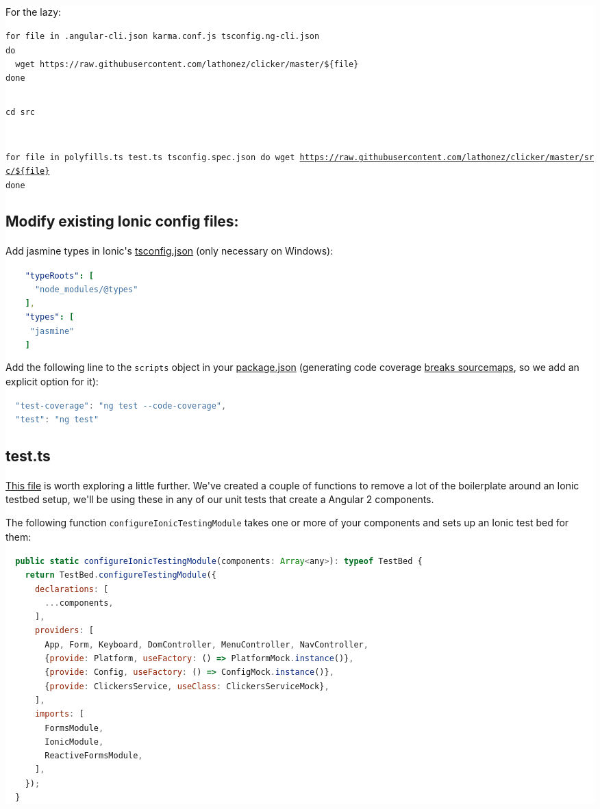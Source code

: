 For the lazy:

<div class="highlighter-rouge">
<pre class="lowlight">
<code>for file in .angular-cli.json karma.conf.js tsconfig.ng-cli.json
do
  wget https://raw.githubusercontent.com/lathonez/clicker/master/${file}
done

cd src

for file in polyfills.ts test.ts tsconfig.spec.json
do
  wget https://raw.githubusercontent.com/lathonez/clicker/master/src/${file}
done</code>
</pre>
</div>

Modify existing Ionic config files:
-----------------------------------

Add jasmine types in Ionic's [tsconfig.json][ion.tsconfig.json] (only necessary on Windows):

```yaml
    "typeRoots": [
      "node_modules/@types"
    ],
    "types": [
     "jasmine"
    ]
```

Add the following line to the `scripts` object in your [package.json][package.json] (generating code coverage [breaks sourcemaps][ng-cli-sourcemaps], so we add an explicit option for it):

```javascript
  "test-coverage": "ng test --code-coverage",
  "test": "ng test"
```

test.ts
-------

[This file][test.ts] is worth exploring a little further. We've created a couple of functions to remove a lot of the boilerplate around an Ionic testbed setup, we'll be using these in any of our unit tests that create a Angular 2 components.

The following function `configureIonicTestingModule` takes one or more of your components and sets up an Ionic test bed for them:

```javascript
  public static configureIonicTestingModule(components: Array<any>): typeof TestBed {
    return TestBed.configureTestingModule({
      declarations: [
        ...components,
      ],
      providers: [
        App, Form, Keyboard, DomController, MenuController, NavController,
        {provide: Platform, useFactory: () => PlatformMock.instance()},
        {provide: Config, useFactory: () => ConfigMock.instance()},
        {provide: ClickersService, useClass: ClickersServiceMock},
      ],
      imports: [
        FormsModule,
        IonicModule,
        ReactiveFormsModule,
      ],
    });
  }
```

[.angular-cli.json]:   https://github.com/lathonez/clicker/blob/master/.angular-cli.json
[blog-issue-new]:     https://github.com/lathonez/lathonez.github.io/issues/new
[blog-repo]:          https://github.com/lathonez/lathonez.github.io
[clicker-codecov]:    https://codecov.io/github/lathonez/clicker?branch=master
[clicker-issue-38]:   https://github.com/lathonez/clicker/issues/38
[clicker-issue-191]:  https://github.com/lathonez/clicker/issues/191
[clicker-issue-239]:  https://github.com/lathonez/clicker/issues/239
[clicker-issue-new]:  https://github.com/lathonez/clicker/issues/new
[clicker-repo]:       http://github.com/lathonez/clicker
[ion.tsconfig.json]:  https://github.com/lathonez/clicker/blob/master/tsconfig.json
[ionic-unit-testing-example]: https://github.com/driftyco/ionic-unit-testing-example
[karma-console-ss]:   /images/ionic2_unit_testing/karma-console-screenshot.png
[karma-debug-ss]:     /images/ionic2_unit_testing/karma-debug-screenshot.png
[karma.conf.js]:      https://github.com/lathonez/clicker/blob/master/karma.conf.js
[lcov-app-ss]:        /images/ionic2_unit_testing/lcov-app-screenshot.png
[lcov-home]:          http://ltp.sourceforge.net/coverage/lcov.php
[lcov-index-ss]:      /images/ionic2_unit_testing/lcov-index-screenshot.png
[ng-cli-sourcemaps]:  https://github.com/angular/angular-cli/pull/1799
[package.json]:       https://github.com/lathonez/clicker/blob/master/package.json
[polyfills.ts]:       https://github.com/lathonez/clicker/blob/master/src/polyfills.ts
[so-ask]:             http://stackoverflow.com/questions/ask
[test.ts]:            https://github.com/lathonez/clicker/blob/master/src/test.ts
[tsconfig.json]:      https://github.com/lathonez/clicker/blob/master/tsconfig.json
[tsconfig.ng-cli.json]: https://github.com/lathonez/clicker/blob/master/tsconfig.ng-cli.json
[tsconfig.spec.json]: https://github.com/lathonez/clicker/blob/master/src/tsconfig.spec.json
[typings.d.ts]:       https://github.com/lathonez/clicker/blob/master/src/typings.d.ts